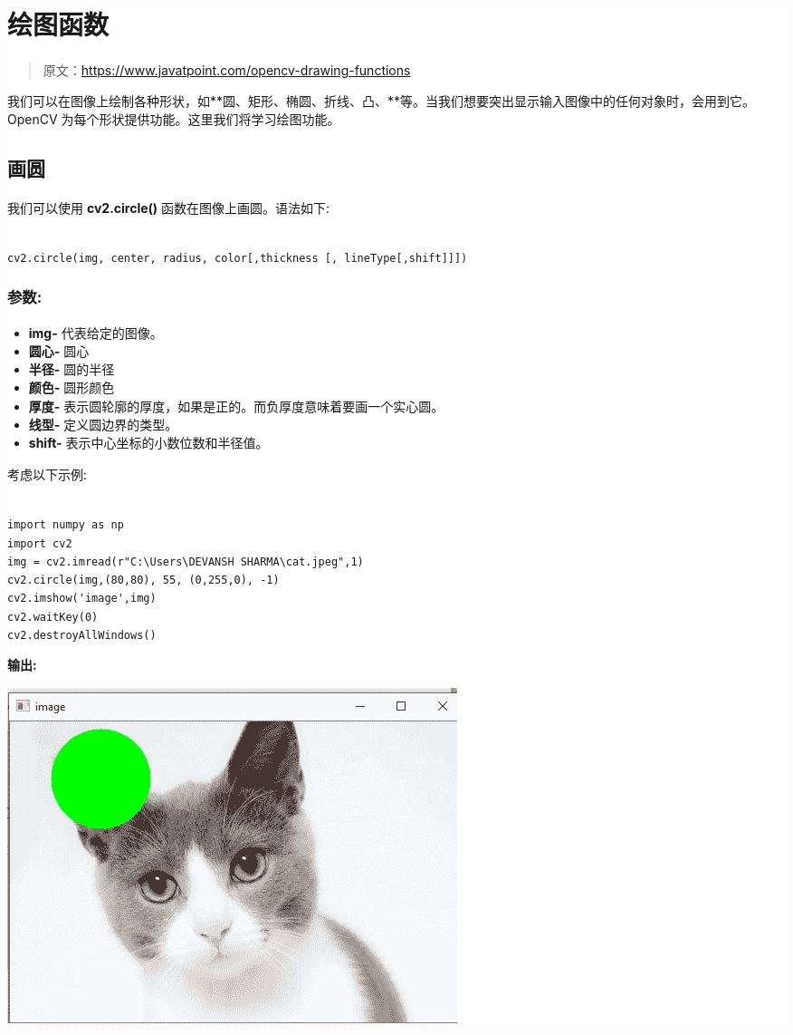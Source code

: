 # 绘图函数

> 原文：<https://www.javatpoint.com/opencv-drawing-functions>

我们可以在图像上绘制各种形状，如**圆、矩形、椭圆、折线、凸、**等。当我们想要突出显示输入图像中的任何对象时，会用到它。OpenCV 为每个形状提供功能。这里我们将学习绘图功能。

## 画圆

我们可以使用 **cv2.circle()** 函数在图像上画圆。语法如下:

```

cv2.circle(img, center, radius, color[,thickness [, lineType[,shift]]])

```

### 参数:

*   **img-** 代表给定的图像。
*   **圆心-** 圆心
*   **半径-** 圆的半径
*   **颜色-** 圆形颜色
*   **厚度-** 表示圆轮廓的厚度，如果是正的。而负厚度意味着要画一个实心圆。
*   **线型-** 定义圆边界的类型。
*   **shift-** 表示中心坐标的小数位数和半径值。

考虑以下示例:

```

import numpy as np
import cv2
img = cv2.imread(r"C:\Users\DEVANSH SHARMA\cat.jpeg",1)
cv2.circle(img,(80,80), 55, (0,255,0), -1)
cv2.imshow('image',img)
cv2.waitKey(0)
cv2.destroyAllWindows()

```

**输出:**

![OpenCV Drawing Functions](img/155d038aa257727768e41c0f9ee2bdfd.png)
